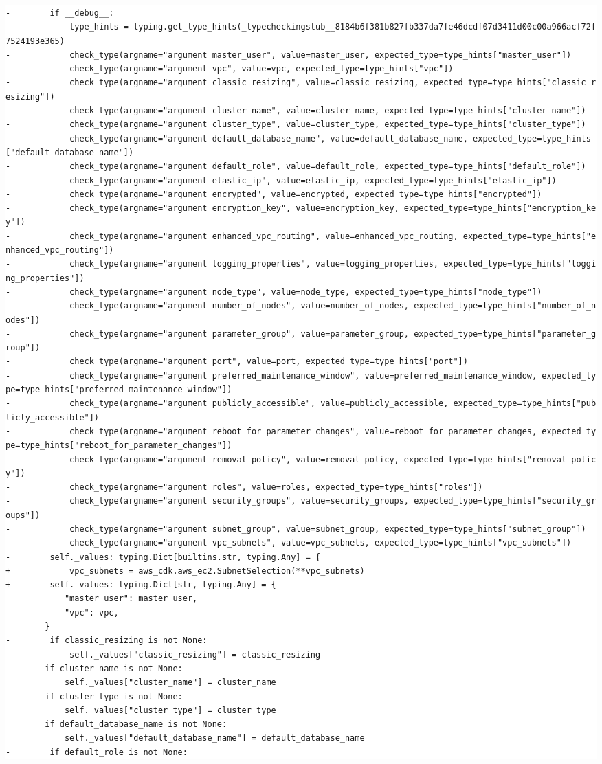  ```
-        if __debug__:
-            type_hints = typing.get_type_hints(_typecheckingstub__8184b6f381b827fb337da7fe46dcdf07d3411d00c00a966acf72f7524193e365)
-            check_type(argname="argument master_user", value=master_user, expected_type=type_hints["master_user"])
-            check_type(argname="argument vpc", value=vpc, expected_type=type_hints["vpc"])
-            check_type(argname="argument classic_resizing", value=classic_resizing, expected_type=type_hints["classic_resizing"])
-            check_type(argname="argument cluster_name", value=cluster_name, expected_type=type_hints["cluster_name"])
-            check_type(argname="argument cluster_type", value=cluster_type, expected_type=type_hints["cluster_type"])
-            check_type(argname="argument default_database_name", value=default_database_name, expected_type=type_hints["default_database_name"])
-            check_type(argname="argument default_role", value=default_role, expected_type=type_hints["default_role"])
-            check_type(argname="argument elastic_ip", value=elastic_ip, expected_type=type_hints["elastic_ip"])
-            check_type(argname="argument encrypted", value=encrypted, expected_type=type_hints["encrypted"])
-            check_type(argname="argument encryption_key", value=encryption_key, expected_type=type_hints["encryption_key"])
-            check_type(argname="argument enhanced_vpc_routing", value=enhanced_vpc_routing, expected_type=type_hints["enhanced_vpc_routing"])
-            check_type(argname="argument logging_properties", value=logging_properties, expected_type=type_hints["logging_properties"])
-            check_type(argname="argument node_type", value=node_type, expected_type=type_hints["node_type"])
-            check_type(argname="argument number_of_nodes", value=number_of_nodes, expected_type=type_hints["number_of_nodes"])
-            check_type(argname="argument parameter_group", value=parameter_group, expected_type=type_hints["parameter_group"])
-            check_type(argname="argument port", value=port, expected_type=type_hints["port"])
-            check_type(argname="argument preferred_maintenance_window", value=preferred_maintenance_window, expected_type=type_hints["preferred_maintenance_window"])
-            check_type(argname="argument publicly_accessible", value=publicly_accessible, expected_type=type_hints["publicly_accessible"])
-            check_type(argname="argument reboot_for_parameter_changes", value=reboot_for_parameter_changes, expected_type=type_hints["reboot_for_parameter_changes"])
-            check_type(argname="argument removal_policy", value=removal_policy, expected_type=type_hints["removal_policy"])
-            check_type(argname="argument roles", value=roles, expected_type=type_hints["roles"])
-            check_type(argname="argument security_groups", value=security_groups, expected_type=type_hints["security_groups"])
-            check_type(argname="argument subnet_group", value=subnet_group, expected_type=type_hints["subnet_group"])
-            check_type(argname="argument vpc_subnets", value=vpc_subnets, expected_type=type_hints["vpc_subnets"])
-        self._values: typing.Dict[builtins.str, typing.Any] = {
+            vpc_subnets = aws_cdk.aws_ec2.SubnetSelection(**vpc_subnets)
+        self._values: typing.Dict[str, typing.Any] = {
             "master_user": master_user,
             "vpc": vpc,
         }
-        if classic_resizing is not None:
-            self._values["classic_resizing"] = classic_resizing
         if cluster_name is not None:
             self._values["cluster_name"] = cluster_name
         if cluster_type is not None:
             self._values["cluster_type"] = cluster_type
         if default_database_name is not None:
             self._values["default_database_name"] = default_database_name
-        if default_role is not None:
 ```